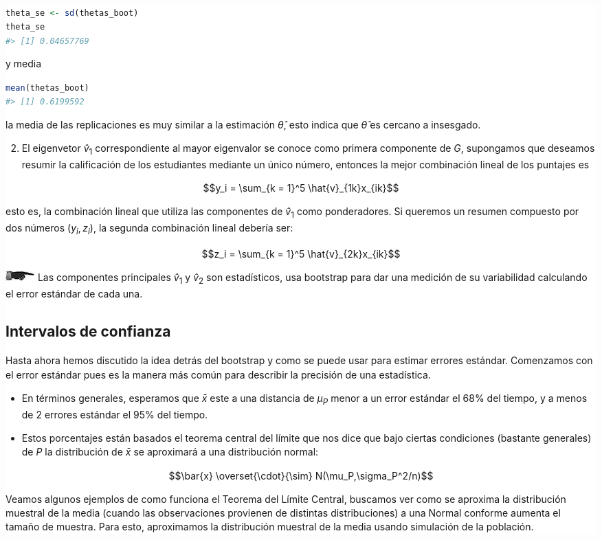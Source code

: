 
```r
theta_se <- sd(thetas_boot)
theta_se
#> [1] 0.04657769
```

y media


```r
mean(thetas_boot)
#> [1] 0.6199592
```

la media de las replicaciones es muy similar a la estimación $\hat{\theta}$, 
esto indica que $\hat{\theta}$ es cercano a insesgado. 

2. El eigenvetor $\hat{v}_1$ correspondiente al mayor eigenvalor se conoce
como primera componente de $G$, supongamos que deseamos resumir la calificación
de los estudiantes mediante un único número, entonces la mejor combinación 
lineal de los puntajes es 

$$y_i = \sum_{k = 1}^5 \hat{v}_{1k}x_{ik}$$

esto es, la combinación lineal que utiliza las componentes de $\hat{v}_1$ como
ponderadores. Si queremos un resumen compuesto por dos números $(y_i,z_i)$, la
segunda combinación lineal debería ser:

$$z_i = \sum_{k = 1}^5 \hat{v}_{2k}x_{ik}$$

![](img/manicule2.jpg) Las componentes principales $\hat{v}_1$ y 
$\hat{v}_2$ son estadísticos, usa bootstrap para dar una medición de su 
variabilidad calculando el error estándar de cada una.



## Intervalos de confianza

Hasta ahora hemos discutido la idea detrás del bootstrap y como se puede usar 
para estimar errores estándar. Comenzamos con el error estándar pues es la 
manera más común para describir la precisión de una estadística. 

* En términos generales, esperamos que $\bar{x}$ este a una distancia de $\mu_P$ 
menor a un error estándar el 68% del tiempo, y a menos de 2 errores estándar el 
95% del tiempo. 

* Estos porcentajes están basados el teorema central del límite que nos dice que 
bajo ciertas condiciones (bastante generales) de $P$ la distribución de 
$\bar{x}$ se aproximará a una distribución normal:

$$\bar{x} \overset{\cdot}{\sim} N(\mu_P,\sigma_P^2/n)$$

Veamos algunos ejemplos de como funciona el Teorema del Límite
Central, buscamos ver como se aproxima la distribución muestral de la media 
(cuando las observaciones provienen de distintas distribuciones) a una 
Normal conforme aumenta el tamaño de muestra. Para esto, aproximamos la 
distribución muestral de la media usando simulación de la población.
